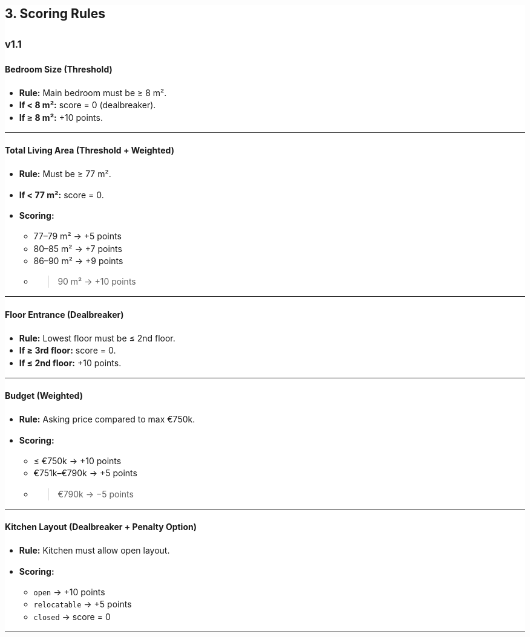 
## 3. Scoring Rules 
### v1.1

#### Bedroom Size (Threshold)

* **Rule:** Main bedroom must be ≥ 8 m².
* **If < 8 m²:** score = 0 (dealbreaker).
* **If ≥ 8 m²:** +10 points.

---

#### Total Living Area (Threshold + Weighted)

* **Rule:** Must be ≥ 77 m².
* **If < 77 m²:** score = 0.
* **Scoring:**

  * 77–79 m² → +5 points
  * 80–85 m² → +7 points
  * 86–90 m² → +9 points
  * > 90 m² → +10 points

---

#### Floor Entrance (Dealbreaker)

* **Rule:** Lowest floor must be ≤ 2nd floor.
* **If ≥ 3rd floor:** score = 0.
* **If ≤ 2nd floor:** +10 points.

---

#### Budget (Weighted)

* **Rule:** Asking price compared to max €750k.
* **Scoring:**

  * ≤ €750k → +10 points
  * €751k–€790k → +5 points
  * > €790k → −5 points

---

#### Kitchen Layout (Dealbreaker + Penalty Option)

* **Rule:** Kitchen must allow open layout.
* **Scoring:**

  * `open` → +10 points
  * `relocatable` → +5 points
  * `closed` → score = 0

---
